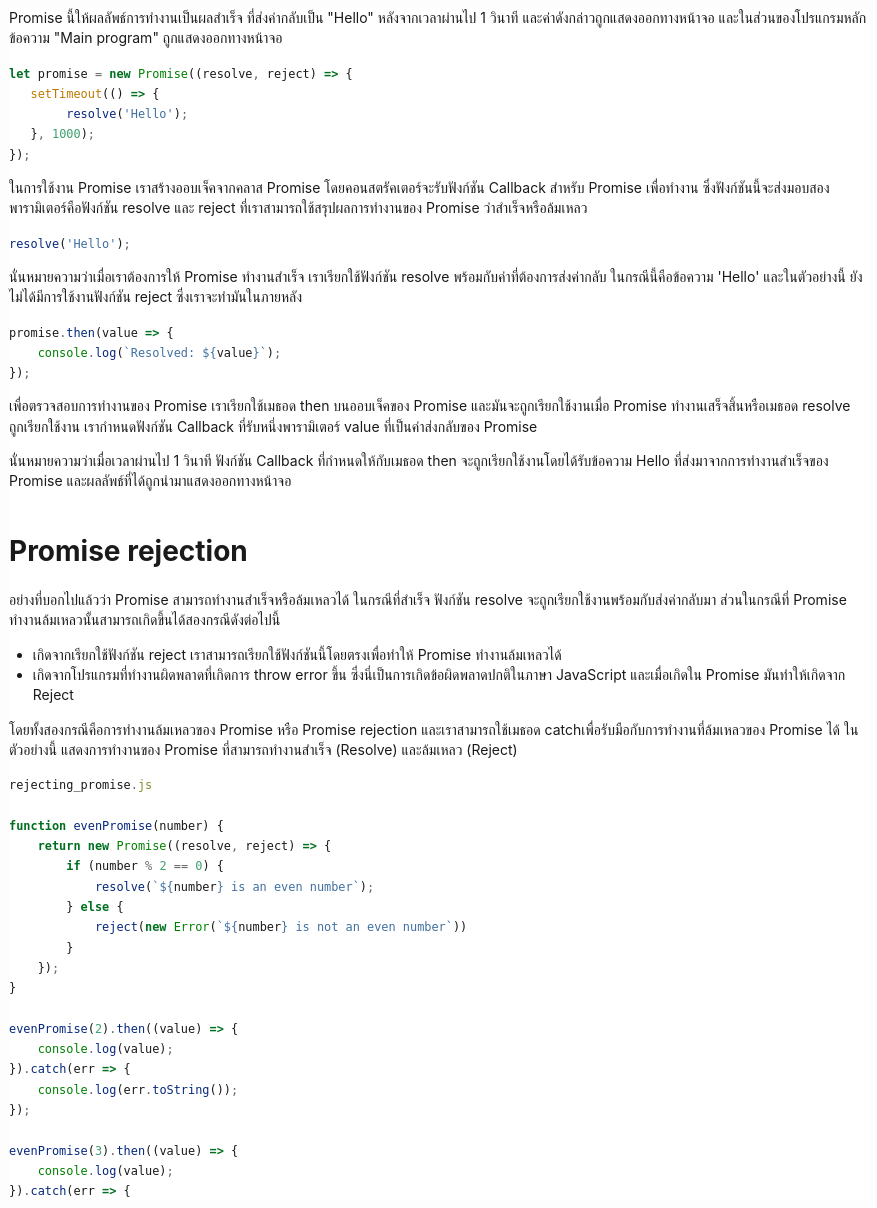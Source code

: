 Promise นี้ให้ผลลัพธ์การทำงานเป็นผลสำเร็จ ที่ส่งค่ากลับเป็น "Hello" หลังจากเวลาผ่านไป 1 วินาที และค่าดังกล่าวถูกแสดงออกทางหน้าจอ และในส่วนของโปรแกรมหลัก ข้อความ "Main program" ถูกแสดงออกทางหน้าจอ
```javascript
let promise = new Promise((resolve, reject) => {
   setTimeout(() => {
        resolve('Hello');
   }, 1000); 
});
```
ในการใช้งาน Promise เราสร้างออบเจ็คจากคลาส Promise โดยคอนสตรัคเตอร์จะรับฟังก์ชัน Callback สำหรับ Promise เพื่อทำงาน ซึ่งฟังก์ชันนี้จะส่งมอบสองพารามิเตอร์คือฟังก์ชัน resolve และ reject ที่เราสามารถใช้สรุปผลการทำงานของ Promise ว่าสำเร็จหรือล้มเหลว
```javascript
resolve('Hello');
```
นั่นหมายความว่าเมื่อเราต้องการให้ Promise ทำงานสำเร็จ เราเรียกใช้ฟังก์ชัน resolve พร้อมกับค่าที่ต้องการส่งค่ากลับ ในกรณีนี้คือข้อความ 'Hello' และในตัวอย่างนี้ ยังไม่ได้มีการใช้งานฟังก์ชัน reject ซึ่งเราจะทำมันในภายหลัง
```javascript
promise.then(value => {
    console.log(`Resolved: ${value}`);
});
```
เพื่อตรวจสอบการทำงานของ Promise เราเรียกใช้เมธอด then บนออบเจ็คของ Promise และมันจะถูกเรียกใช้งานเมื่อ Promise ทำงานเสร็จสิ้นหรือเมธอด resolve ถูกเรียกใช้งาน เรากำหนดฟังก์ชัน Callback ที่รับหนึ่งพารามิเตอร์ value ที่เป็นค่าส่งกลับของ Promise

นั่นหมายความว่าเมื่อเวลาผ่านไป 1 วินาที ฟังก์ชัน Callback ที่กำหนดให้กับเมธอด then จะถูกเรียกใช้งานโดยได้รับข้อความ Hello ที่ส่งมาจากการทำงานสำเร็จของ Promise และผลลัพธ์ที่ได้ถูกนำมาแสดงออกทางหน้าจอ

# Promise rejection

อย่างที่บอกไปแล้วว่า Promise สามารถทำงานสำเร็จหรือล้มเหลวได้ ในกรณีที่สำเร็จ ฟังก์ชัน resolve จะถูกเรียกใช้งานพร้อมกับส่งค่ากลับมา ส่วนในกรณีที่ Promise ทำงานล้มเหลวนั้นสามารถเกิดขึ้นได้สองกรณีดังต่อไปนี้

- เกิดจากเรียกใช้ฟังก์ชัน reject เราสามารถเรียกใช้ฟังก์ชันนี้โดยตรงเพื่อทำให้ Promise ทำงานล้มเหลวได้
- เกิดจากโปรแกรมที่ทำงานผิดพลาดที่เกิดการ throw error ขึ้น ซึ่งนี่เป็นการเกิดข้อผิดพลาดปกติในภาษา JavaScript และเมื่อเกิดใน Promise มันทำให้เกิดจาก Reject

โดยทั้งสองกรณีคือการทำงานล้มเหลวของ Promise หรือ Promise rejection และเราสามารถใช้เมธอด catchเพื่อรับมือกับการทำงานที่ล้มเหลวของ Promise ได้ ในตัวอย่างนี้ แสดงการทำงานของ Promise ที่สามารถทำงานสำเร็จ (Resolve) และล้มเหลว (Reject)
```javascript
rejecting_promise.js

function evenPromise(number) {
    return new Promise((resolve, reject) => {
        if (number % 2 == 0) {
            resolve(`${number} is an even number`);
        } else {
            reject(new Error(`${number} is not an even number`))
        }
    });
}

evenPromise(2).then((value) => {
    console.log(value);
}).catch(err => {
    console.log(err.toString());
});

evenPromise(3).then((value) => {
    console.log(value);
}).catch(err => {
```